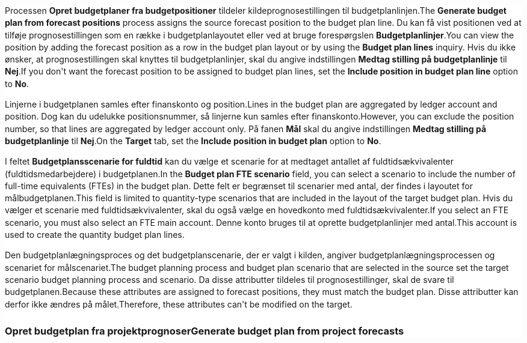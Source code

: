 <span data-ttu-id="18215-173">Processen **Opret budgetplaner fra budgetpositioner** tildeler kildeprognosestillingen til budgetplanlinjen.</span><span class="sxs-lookup"><span data-stu-id="18215-173">The **Generate budget plan from forecast positions** process assigns the source forecast position to the budget plan line.</span></span> <span data-ttu-id="18215-174">Du kan få vist positionen ved at tilføje prognosestillingen som en række i budgetplanlayoutet eller ved at bruge forespørgslen **Budgetplanlinjer**.</span><span class="sxs-lookup"><span data-stu-id="18215-174">You can view the position by adding the forecast position as a row in the budget plan layout or by using the **Budget plan lines** inquiry.</span></span> <span data-ttu-id="18215-175">Hvis du ikke ønsker, at prognosestillingen skal knyttes til budgetplanlinjer, skal du angive indstillingen **Medtag stilling på budgetplanlinje** til **Nej**.</span><span class="sxs-lookup"><span data-stu-id="18215-175">If you don't want the forecast position to be assigned to budget plan lines, set the **Include position in budget plan line** option to **No**.</span></span>

<span data-ttu-id="18215-176">Linjerne i budgetplanen samles efter finanskonto og position.</span><span class="sxs-lookup"><span data-stu-id="18215-176">Lines in the budget plan are aggregated by ledger account and position.</span></span> <span data-ttu-id="18215-177">Dog kan du udelukke positionsnummer, så linjerne kun samles efter finanskonto.</span><span class="sxs-lookup"><span data-stu-id="18215-177">However, you can exclude the position number, so that lines are aggregated by ledger account only.</span></span> <span data-ttu-id="18215-178">På fanen **Mål** skal du angive indstillingen **Medtag stilling på budgetplanlinje** til **Nej**.</span><span class="sxs-lookup"><span data-stu-id="18215-178">On the **Target** tab, set the **Include position in budget plan** option to **No**.</span></span>

<span data-ttu-id="18215-179">I feltet **Budgetplansscenarie for fuldtid** kan du vælge et scenarie for at medtaget antallet af fuldtidsækvivalenter (fuldtidsmedarbejdere) i budgetplanen.</span><span class="sxs-lookup"><span data-stu-id="18215-179">In the **Budget plan FTE scenario** field, you can select a scenario to include the number of full-time equivalents (FTEs) in the budget plan.</span></span> <span data-ttu-id="18215-180">Dette felt er begrænset til scenarier med antal, der findes i layoutet for målbudgetplanen.</span><span class="sxs-lookup"><span data-stu-id="18215-180">This field is limited to quantity-type scenarios that are included in the layout of the target budget plan.</span></span> <span data-ttu-id="18215-181">Hvis du vælger et scenarie med fuldtidsækvivalenter, skal du også vælge en hovedkonto med fuldtidsækvivalenter.</span><span class="sxs-lookup"><span data-stu-id="18215-181">If you select an FTE scenario, you must also select an FTE main account.</span></span> <span data-ttu-id="18215-182">Denne konto bruges til at oprette budgetplanlinjer med antal.</span><span class="sxs-lookup"><span data-stu-id="18215-182">This account is used to create the quantity budget plan lines.</span></span> 

<span data-ttu-id="18215-183">Den budgetplanlægningsproces og det budgetplanscenarie, der er valgt i kilden, angiver budgetplanlægningsprocessen og scenariet for målscenariet.</span><span class="sxs-lookup"><span data-stu-id="18215-183">The budget planning process and budget plan scenario that are selected in the source set the target scenario budget planning process and scenario.</span></span> <span data-ttu-id="18215-184">Da disse attributter tildeles til prognosestillinger, skal de svare til budgetplanen.</span><span class="sxs-lookup"><span data-stu-id="18215-184">Because these attributes are assigned to forecast positions, they must match the budget plan.</span></span> <span data-ttu-id="18215-185">Disse attributter kan derfor ikke ændres på målet.</span><span class="sxs-lookup"><span data-stu-id="18215-185">Therefore, these attributes can't be modified on the target.</span></span>

### <a name="generate-budget-plan-from-project-forecasts"></a><span data-ttu-id="18215-186">Opret budgetplan fra projektprognoser</span><span class="sxs-lookup"><span data-stu-id="18215-186">Generate budget plan from project forecasts</span></span>
